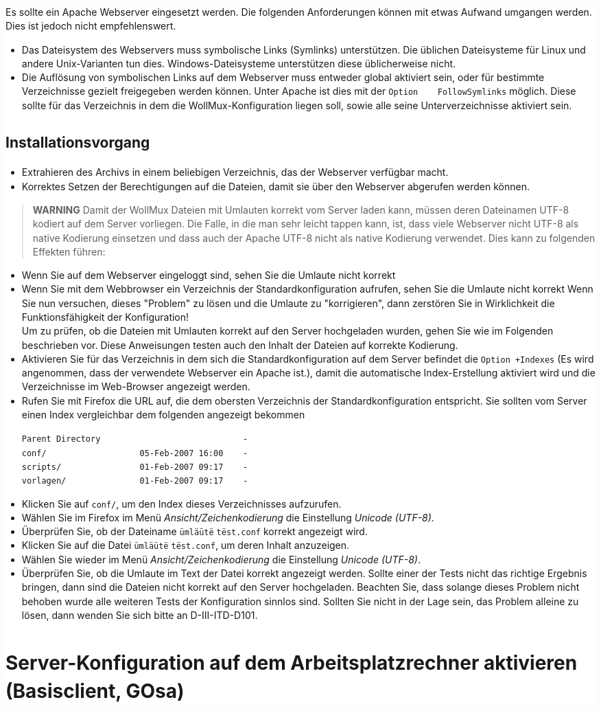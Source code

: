 Es sollte ein Apache Webserver eingesetzt werden. Die folgenden Anforderungen können mit etwas Aufwand umgangen werden. Dies ist jedoch nicht empfehlenswert.
- Das Dateisystem des Webservers muss symbolische Links (Symlinks) unterstützen. Die üblichen Dateisysteme für Linux und andere Unix-Varianten tun dies. Windows-Dateisysteme unterstützen diese üblicherweise nicht.
- Die Auflösung von symbolischen Links auf dem Webserver muss entweder global aktiviert sein, oder für bestimmte Verzeichnisse gezielt freigegeben werden können. Unter Apache ist dies mit der `Option    FollowSymlinks` möglich. Diese sollte für das Verzeichnis in dem die WollMux-Konfiguration liegen soll, sowie alle seine Unterverzeichnisse aktiviert sein.

Installationsvorgang
--------------------

- Extrahieren des Archivs in einem beliebigen Verzeichnis, das der Webserver verfügbar macht.
- Korrektes Setzen der Berechtigungen auf die Dateien, damit sie über den Webserver abgerufen werden können.

> **WARNING** Damit der WollMux Dateien mit Umlauten korrekt vom Server laden kann, müssen deren Dateinamen UTF-8 kodiert auf dem Server vorliegen. Die Falle, in die man sehr leicht tappen kann, ist, dass viele Webserver nicht UTF-8 als native Kodierung einsetzen und dass auch der Apache UTF-8 nicht als native Kodierung verwendet. Dies kann zu folgenden Effekten führen:
- Wenn Sie auf dem Webserver eingeloggt sind, sehen Sie die Umlaute nicht korrekt
- Wenn Sie mit dem Webbrowser ein Verzeichnis der Standardkonfiguration aufrufen, sehen Sie die Umlaute nicht korrekt
Wenn Sie nun versuchen, dieses "Problem" zu lösen und die Umlaute zu "korrigieren", dann zerstören Sie in Wirklichkeit die Funktionsfähigkeit der Konfiguration!<br>
Um zu prüfen, ob die Dateien mit Umlauten korrekt auf den Server hochgeladen wurden, gehen Sie wie im Folgenden beschrieben vor. Diese Anweisungen testen auch den Inhalt der Dateien auf korrekte Kodierung.
- Aktivieren Sie für das Verzeichnis in dem sich die Standardkonfiguration auf dem Server befindet die `Option +Indexes` (Es wird angenommen, dass der verwendete Webserver ein Apache ist.), damit die automatische Index-Erstellung aktiviert wird und die Verzeichnisse im Web-Browser angezeigt werden.
- Rufen Sie mit Firefox die URL auf, die dem obersten Verzeichnis der Standardkonfiguration entspricht. Sie sollten vom Server einen Index vergleichbar dem folgenden angezeigt bekommen
  ```
  Parent Directory                             -
  conf/                   05-Feb-2007 16:00    -
  scripts/                01-Feb-2007 09:17    -
  vorlagen/               01-Feb-2007 09:17    -
  ```
- Klicken Sie auf `conf/`, um den Index dieses Verzeichnisses aufzurufen.
- Wählen Sie im Firefox im Menü *Ansicht/Zeichenkodierung* die Einstellung *Unicode (UTF-8)*.
- Überprüfen Sie, ob der Dateiname `ümläütë` `tëst.conf` korrekt angezeigt wird.
- Klicken Sie auf die Datei `ümläütë` `tëst.conf`, um deren Inhalt anzuzeigen.
- Wählen Sie wieder im Menü *Ansicht/Zeichenkodierung* die Einstellung *Unicode (UTF-8)*.
- Überprüfen Sie, ob die Umlaute im Text der Datei korrekt angezeigt werden.
Sollte einer der Tests nicht das richtige Ergebnis bringen, dann sind die Dateien nicht korrekt auf den Server hochgeladen. Beachten Sie, dass solange dieses Problem nicht behoben wurde alle weiteren Tests der Konfiguration sinnlos sind. Sollten Sie nicht in der Lage sein, das Problem alleine zu lösen, dann wenden Sie sich bitte an D-III-ITD-D101.

Server-Konfiguration auf dem Arbeitsplatzrechner aktivieren (Basisclient, GOsa)
===============================================================================
